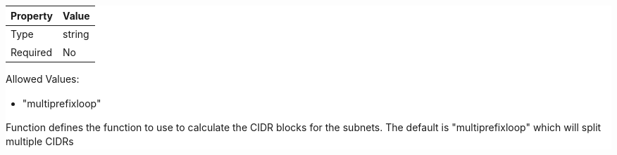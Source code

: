 </summary>

|Property |Value    |
|:--------|:--------|
|Type     |string|
|Required |No|


Allowed Values:
- &#34;multiprefixloop&#34;

Function defines the function to use to calculate the CIDR blocks for the
  subnets. The default is "multiprefixloop" which will split multiple CIDRs
